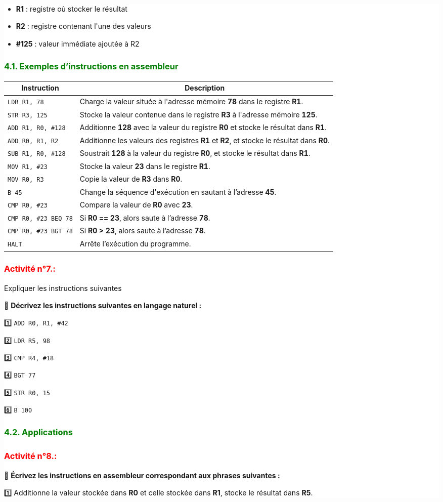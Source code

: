 - **R1** : registre où stocker le résultat  

- **R2** : registre contenant l'une des valeurs  

- **#125** : valeur immédiate ajoutée à R2  

### <H3 STYLE="COLOR:GREEN;"> **4.1. Exemples d’instructions en assembleur** </H3>

| **Instruction**  | **Description** |
|----------------|---------------|
| `LDR R1, 78`  | Charge la valeur située à l'adresse mémoire **78** dans le registre **R1**. |
| `STR R3, 125` | Stocke la valeur contenue dans le registre **R3** à l'adresse mémoire **125**. |
| `ADD R1, R0, #128` | Additionne **128** avec la valeur du registre **R0** et stocke le résultat dans **R1**. |
| `ADD R0, R1, R2` | Additionne les valeurs des registres **R1** et **R2**, et stocke le résultat dans **R0**. |
| `SUB R1, R0, #128` | Soustrait **128** à la valeur du registre **R0**, et stocke le résultat dans **R1**. |
| `MOV R1, #23` | Stocke la valeur **23** dans le registre **R1**. |
| `MOV R0, R3` | Copie la valeur de **R3** dans **R0**. |
| `B 45` | Change la séquence d'exécution en sautant à l’adresse **45**. |
| `CMP R0, #23` | Compare la valeur de **R0** avec **23**. |
| `CMP R0, #23 BEQ 78` | Si **R0 == 23**, alors saute à l’adresse **78**. |
| `CMP R0, #23 BGT 78` | Si **R0 > 23**, alors saute à l’adresse **78**. |
| `HALT` | Arrête l’exécution du programme. |

**<H3 STYLE="COLOR:red;">Activité n°7.:</H3>** Expliquer les instructions suivantes 

📌 **Décrivez les instructions suivantes en langage naturel :** 

1️⃣ `ADD R0, R1, #42`  

2️⃣ `LDR R5, 98`  

3️⃣ `CMP R4, #18`  

4️⃣ `BGT 77`  

5️⃣ `STR R0, 15`  

6️⃣ `B 100`  

### <H3 STYLE="COLOR:GREEN;"> **4.2. Applications** </H3>

**<H3 STYLE="COLOR:red;">Activité n°8.:</H3>** 

📌 **Écrivez les instructions en assembleur correspondant aux phrases suivantes :**  

1️⃣ Additionne la valeur stockée dans **R0** et celle stockée dans **R1**, stocke le résultat dans **R5**. 
